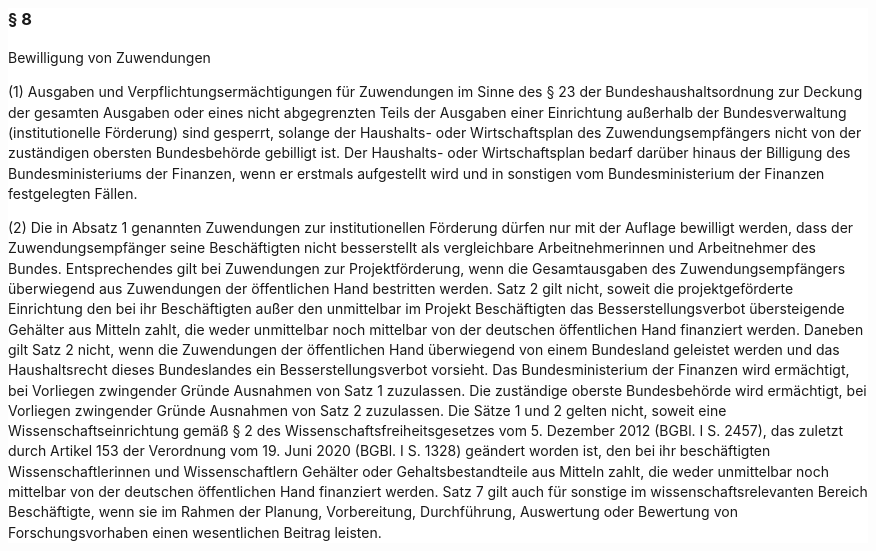 </div>

</div>

<span id="BJNR0260A0024BJNE000800000.html"></span>

### § 8  
Bewilligung von Zuwendungen

<div>

<div class="jnhtml">

<div>

<div class="jurAbsatz">

(1) Ausgaben und Verpflichtungsermächtigungen für Zuwendungen im Sinne
des § 23 der Bundeshaushaltsordnung zur Deckung der gesamten Ausgaben
oder eines nicht abgegrenzten Teils der Ausgaben einer Einrichtung
außerhalb der Bundesverwaltung (institutionelle Förderung) sind
gesperrt, solange der Haushalts- oder Wirtschaftsplan des
Zuwendungsempfängers nicht von der zuständigen obersten Bundesbehörde
gebilligt ist. Der Haushalts- oder Wirtschaftsplan bedarf darüber hinaus
der Billigung des Bundesministeriums der Finanzen, wenn er erstmals
aufgestellt wird und in sonstigen vom Bundesministerium der Finanzen
festgelegten Fällen.

</div>

<div class="jurAbsatz">

(2) Die in Absatz 1 genannten Zuwendungen zur institutionellen Förderung
dürfen nur mit der Auflage bewilligt werden, dass der
Zuwendungsempfänger seine Beschäftigten nicht besserstellt als
vergleichbare Arbeitnehmerinnen und Arbeitnehmer des Bundes.
Entsprechendes gilt bei Zuwendungen zur Projektförderung, wenn die
Gesamtausgaben des Zuwendungsempfängers überwiegend aus Zuwendungen der
öffentlichen Hand bestritten werden. Satz 2 gilt nicht, soweit die
projektgeförderte Einrichtung den bei ihr Beschäftigten außer den
unmittelbar im Projekt Beschäftigten das Besserstellungsverbot
übersteigende Gehälter aus Mitteln zahlt, die weder unmittelbar noch
mittelbar von der deutschen öffentlichen Hand finanziert werden. Daneben
gilt Satz 2 nicht, wenn die Zuwendungen der öffentlichen Hand
überwiegend von einem Bundesland geleistet werden und das
Haushaltsrecht dieses Bundeslandes ein Besserstellungsverbot vorsieht.
Das Bundesministerium der Finanzen wird ermächtigt, bei Vorliegen
zwingender Gründe Ausnahmen von Satz 1 zuzulassen. Die zuständige
oberste Bundesbehörde wird ermächtigt, bei Vorliegen zwingender Gründe
Ausnahmen von Satz 2 zuzulassen. Die Sätze 1 und 2 gelten nicht, soweit
eine Wissenschaftseinrichtung gemäß § 2 des
Wissenschaftsfreiheitsgesetzes vom 5. Dezember 2012 (BGBl. I S. 2457),
das zuletzt durch Artikel 153 der Verordnung vom 19. Juni 2020 (BGBl. I
S. 1328) geändert worden ist, den bei ihr beschäftigten
Wissenschaftlerinnen und Wissenschaftlern Gehälter oder
Gehaltsbestandteile aus Mitteln zahlt, die weder unmittelbar noch
mittelbar von der deutschen öffentlichen Hand finanziert werden. Satz 7
gilt auch für sonstige im wissenschaftsrelevanten Bereich Beschäftigte,
wenn sie im Rahmen der Planung, Vorbereitung, Durchführung, Auswertung
oder Bewertung von Forschungsvorhaben einen wesentlichen Beitrag
leisten.
